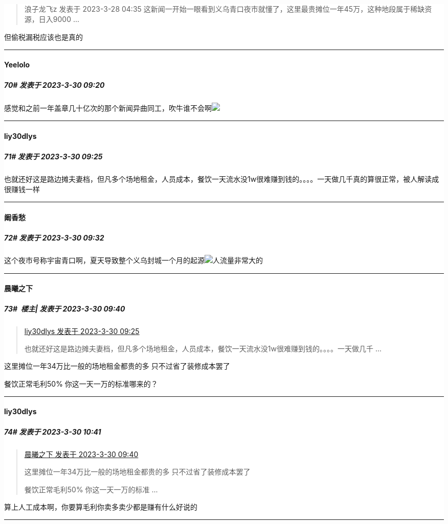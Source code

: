 <blockquote>浪子龙飞z 发表于 2023-3-28 04:35
这新闻一开始一眼看到义乌青口夜市就懂了，这里最贵摊位一年45万，这种地段属于稀缺资源，日入9000 ...</blockquote>
但偷税漏税应该也是真的

*****

####  Yeelolo  
##### 70#       发表于 2023-3-30 09:20

感觉和之前一年盖章几十亿次的那个新闻异曲同工，吹牛谁不会啊<img src="https://static.saraba1st.com/image/smiley/face2017/067.png" referrerpolicy="no-referrer">


*****

####  liy30dlys  
##### 71#       发表于 2023-3-30 09:25

也就还好这是路边摊夫妻档，但凡多个场地租金，人员成本，餐饮一天流水没1w很难赚到钱的。。。。一天做几千真的算很正常，被人解读成很赚钱一样


*****

####  阚香愁  
##### 72#       发表于 2023-3-30 09:32

这个夜市号称宇宙青口啊，夏天导致整个义乌封城一个月的起源<img src="https://static.saraba1st.com/image/smiley/face2017/037.png" referrerpolicy="no-referrer">人流量非常大的

*****

####  晨曦之下  
##### 73#         楼主| 发表于 2023-3-30 09:40

<blockquote><a href="httphttps://bbs.saraba1st.com/2b/forum.php?mod=redirect&amp;goto=findpost&amp;pid=60269880&amp;ptid=2126044" target="_blank">liy30dlys 发表于 2023-3-30 09:25</a>

也就还好这是路边摊夫妻档，但凡多个场地租金，人员成本，餐饮一天流水没1w很难赚到钱的。。。。一天做几千 ...</blockquote>
这里摊位一年34万比一般的场地租金都贵的多 只不过省了装修成本罢了

餐饮正常毛利50% 你这一天一万的标准哪来的？


*****

####  liy30dlys  
##### 74#       发表于 2023-3-30 10:41

<blockquote><a href="httphttps://bbs.saraba1st.com/2b/forum.php?mod=redirect&amp;goto=findpost&amp;pid=60270036&amp;ptid=2126044" target="_blank">晨曦之下 发表于 2023-3-30 09:40</a>

这里摊位一年34万比一般的场地租金都贵的多 只不过省了装修成本罢了

餐饮正常毛利50% 你这一天一万的标准 ...</blockquote>
算上人工成本啊，你要算毛利你卖多卖少都是赚有什么好说的


*****
